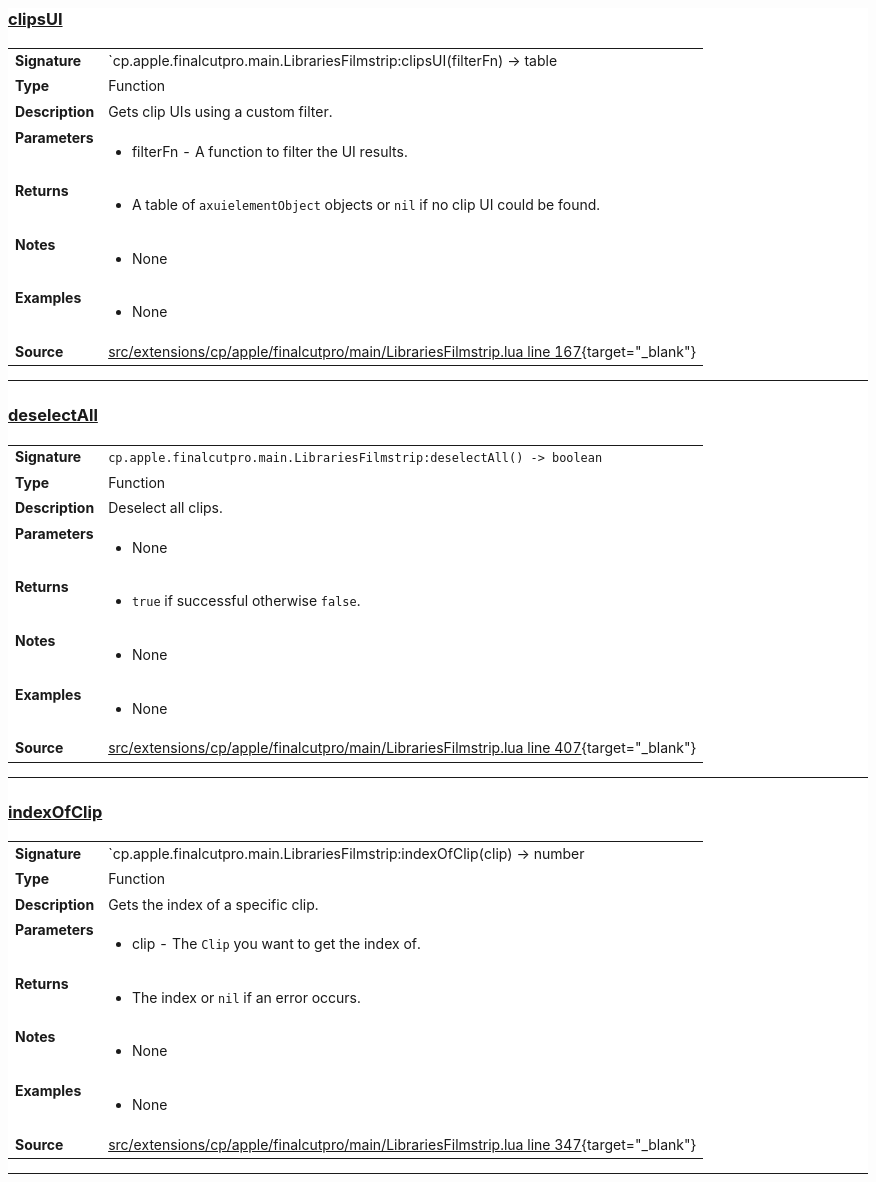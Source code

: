

### [clipsUI](#clipsui)

|                                             |                                                                                     |
| --------------------------------------------|-------------------------------------------------------------------------------------|
| **Signature**                               | `cp.apple.finalcutpro.main.LibrariesFilmstrip:clipsUI(filterFn) -> table | nil`                                                                    |
| **Type**                                    | Function                                                                     |
| **Description**                             | Gets clip UIs using a custom filter.                                                                     |
| **Parameters**                              | <ul><li>filterFn - A function to filter the UI results.</li></ul> |
| **Returns**                                 | <ul><li>A table of `axuielementObject` objects or `nil` if no clip UI could be found.</li></ul>          |
| **Notes**                                   | <ul><li>None</li></ul> |
| **Examples**                                | <ul><li>None</li></ul> |
| **Source**                                  | [src/extensions/cp/apple/finalcutpro/main/LibrariesFilmstrip.lua line 167](https://github.com/CommandPost/CommandPost/blob/develop/src/extensions/cp/apple/finalcutpro/main/LibrariesFilmstrip.lua#L167){target="_blank"} |

---


### [deselectAll](#deselectall)

|                                             |                                                                                     |
| --------------------------------------------|-------------------------------------------------------------------------------------|
| **Signature**                               | `cp.apple.finalcutpro.main.LibrariesFilmstrip:deselectAll() -> boolean`                                                                    |
| **Type**                                    | Function                                                                     |
| **Description**                             | Deselect all clips.                                                                     |
| **Parameters**                              | <ul><li>None</li></ul> |
| **Returns**                                 | <ul><li>`true` if successful otherwise `false`.</li></ul>          |
| **Notes**                                   | <ul><li>None</li></ul> |
| **Examples**                                | <ul><li>None</li></ul> |
| **Source**                                  | [src/extensions/cp/apple/finalcutpro/main/LibrariesFilmstrip.lua line 407](https://github.com/CommandPost/CommandPost/blob/develop/src/extensions/cp/apple/finalcutpro/main/LibrariesFilmstrip.lua#L407){target="_blank"} |

---


### [indexOfClip](#indexofclip)

|                                             |                                                                                     |
| --------------------------------------------|-------------------------------------------------------------------------------------|
| **Signature**                               | `cp.apple.finalcutpro.main.LibrariesFilmstrip:indexOfClip(clip) -> number | nil`                                                                    |
| **Type**                                    | Function                                                                     |
| **Description**                             | Gets the index of a specific clip.                                                                     |
| **Parameters**                              | <ul><li>clip - The `Clip` you want to get the index of.</li></ul> |
| **Returns**                                 | <ul><li>The index or `nil` if an error occurs.</li></ul>          |
| **Notes**                                   | <ul><li>None</li></ul> |
| **Examples**                                | <ul><li>None</li></ul> |
| **Source**                                  | [src/extensions/cp/apple/finalcutpro/main/LibrariesFilmstrip.lua line 347](https://github.com/CommandPost/CommandPost/blob/develop/src/extensions/cp/apple/finalcutpro/main/LibrariesFilmstrip.lua#L347){target="_blank"} |

---
